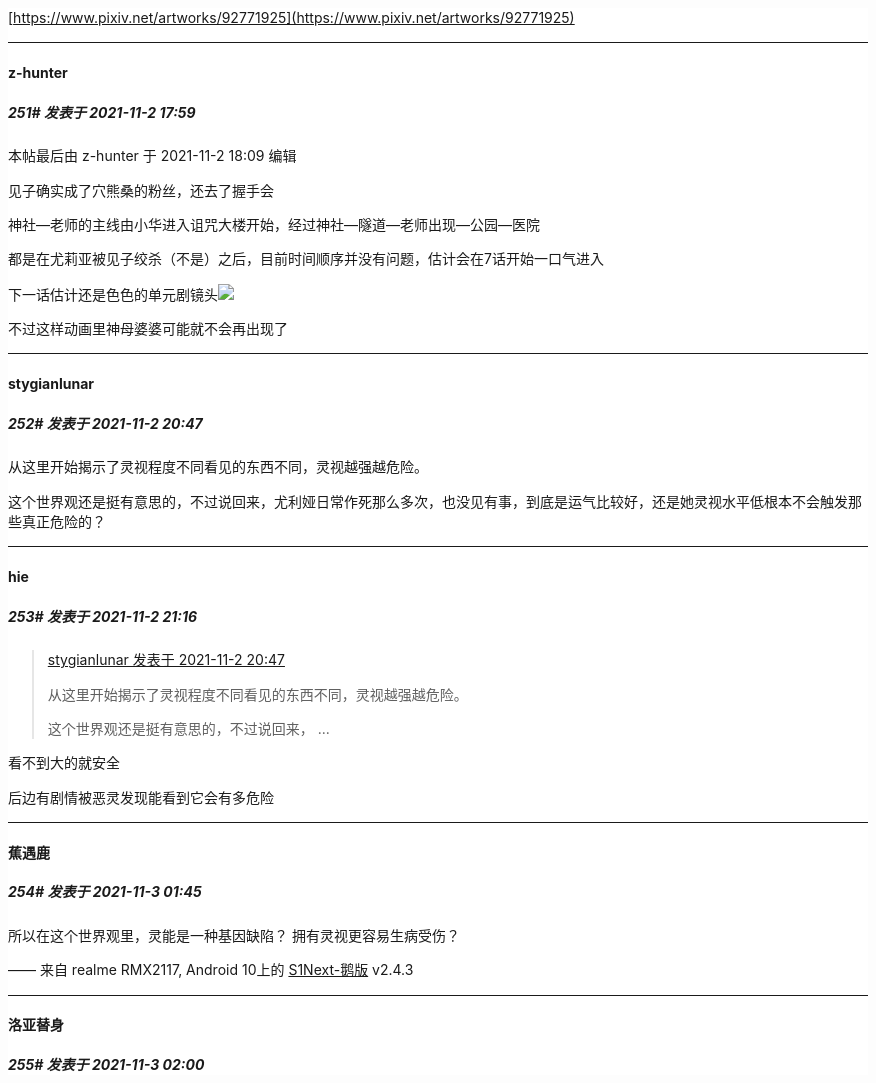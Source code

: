 [https://www.pixiv.net/artworks/92771925](https://www.pixiv.net/artworks/92771925)

*****

####  z-hunter  
##### 251#       发表于 2021-11-2 17:59

 本帖最后由 z-hunter 于 2021-11-2 18:09 编辑 

见子确实成了穴熊桑的粉丝，还去了握手会

神社—老师的主线由小华进入诅咒大楼开始，经过神社—隧道—老师出现—公园—医院

都是在尤莉亚被见子绞杀（不是）之后，目前时间顺序并没有问题，估计会在7话开始一口气进入

下一话估计还是色色的单元剧镜头<img src="https://static.saraba1st.com/image/smiley/face2017/067.png" referrerpolicy="no-referrer">

不过这样动画里神母婆婆可能就不会再出现了

*****

####  stygianlunar  
##### 252#       发表于 2021-11-2 20:47

从这里开始揭示了灵视程度不同看见的东西不同，灵视越强越危险。

这个世界观还是挺有意思的，不过说回来，尤利娅日常作死那么多次，也没见有事，到底是运气比较好，还是她灵视水平低根本不会触发那些真正危险的？

*****

####  hie  
##### 253#       发表于 2021-11-2 21:16

<blockquote><a href="httphttps://bbs.saraba1st.com/2b/forum.php?mod=redirect&amp;goto=findpost&amp;pid=53384298&amp;ptid=1993731" target="_blank">stygianlunar 发表于 2021-11-2 20:47</a>

从这里开始揭示了灵视程度不同看见的东西不同，灵视越强越危险。

这个世界观还是挺有意思的，不过说回来， ...</blockquote>
看不到大的就安全

后边有剧情被恶灵发现能看到它会有多危险

*****

####  蕉遇鹿  
##### 254#       发表于 2021-11-3 01:45

所以在这个世界观里，灵能是一种基因缺陷？
拥有灵视更容易生病受伤？

—— 来自 realme RMX2117, Android 10上的 [S1Next-鹅版](https://github.com/ykrank/S1-Next/releases) v2.4.3

*****

####  洛亚替身  
##### 255#       发表于 2021-11-3 02:00

